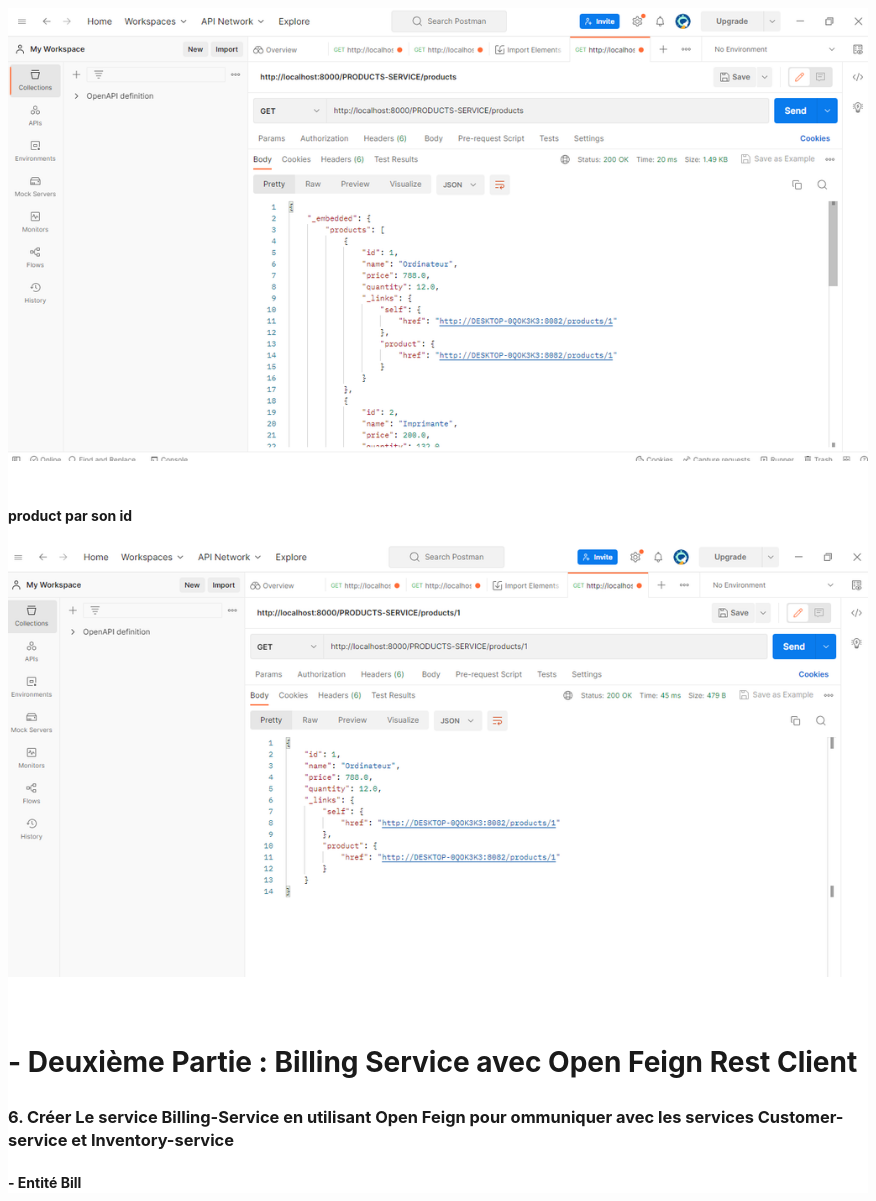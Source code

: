 <img src="captures/img28.png"/><br><br>
<h4>product par son id </h4>
<img src="captures/img29.png"/><br><br>
<h1>- Deuxième Partie : Billing Service avec Open Feign Rest Client</h1>
<h3>6. Créer Le service Billing-Service en utilisant Open Feign pour ommuniquer avec les services Customer-service et Inventory-service</h3>
<h4>- Entité Bill</h4>